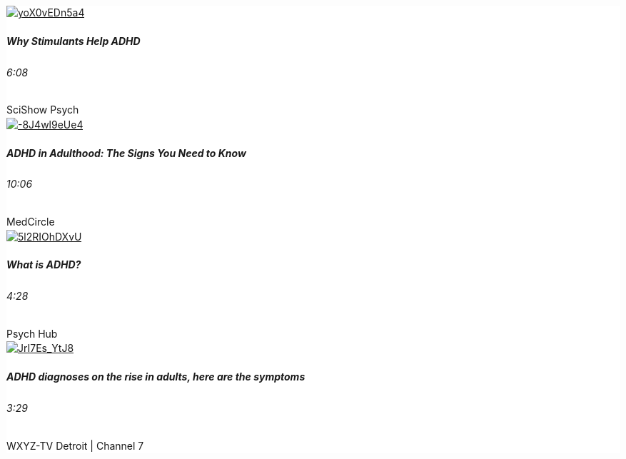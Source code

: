   <div class="col-md-3 mb-3">
    <div class="card">
      <a href="https://www.youtube.com/watch?v=yoX0vEDn5a4" class="stretched-link">
        <img src="https://i.ytimg.com/vi/yoX0vEDn5a4/maxresdefault.jpg" class="card-img-top" alt="yoX0vEDn5a4">
      </a>
      <div class="card-body">
        <h5 class="card-title">Why Stimulants Help ADHD</h5>
        <h6 class="card-subtitle text-muted">6:08</h6>
      </div>
      <div class="card-footer text-muted">SciShow Psych</div>
    </div>
  </div>

  <div class="col-md-3 mb-3">
    <div class="card">
      <a href="https://www.youtube.com/watch?v=-8J4wl9eUe4" class="stretched-link">
        <img src="https://i.ytimg.com/vi/-8J4wl9eUe4/maxresdefault.jpg" class="card-img-top" alt="-8J4wl9eUe4">
      </a>
      <div class="card-body">
        <h5 class="card-title">ADHD in Adulthood: The Signs You Need to Know</h5>
        <h6 class="card-subtitle text-muted">10:06</h6>
      </div>
      <div class="card-footer text-muted">MedCircle</div>
    </div>
  </div>

  <div class="col-md-3 mb-3">
    <div class="card">
      <a href="https://www.youtube.com/watch?v=5l2RIOhDXvU" class="stretched-link">
        <img src="https://i.ytimg.com/vi/5l2RIOhDXvU/maxresdefault.jpg" class="card-img-top" alt="5l2RIOhDXvU">
      </a>
      <div class="card-body">
        <h5 class="card-title">What is ADHD?</h5>
        <h6 class="card-subtitle text-muted">4:28</h6>
      </div>
      <div class="card-footer text-muted">Psych Hub</div>
    </div>
  </div>

  <div class="col-md-3 mb-3">
    <div class="card">
      <a href="https://www.youtube.com/watch?v=JrI7Es_YtJ8" class="stretched-link">
        <img src="https://i.ytimg.com/vi/JrI7Es_YtJ8/maxresdefault.jpg" class="card-img-top" alt="JrI7Es_YtJ8">
      </a>
      <div class="card-body">
        <h5 class="card-title">ADHD diagnoses on the rise in adults, here are the symptoms</h5>
        <h6 class="card-subtitle text-muted">3:29</h6>
      </div>
      <div class="card-footer text-muted">WXYZ-TV Detroit | Channel 7</div>
    </div>
  </div>
